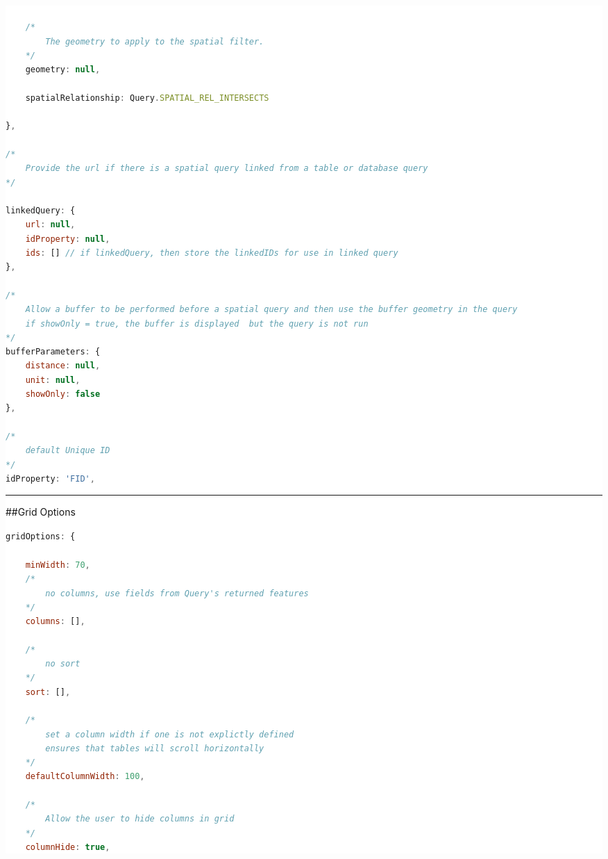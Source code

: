 ``` javascript

    /*
        The geometry to apply to the spatial filter.
    */
    geometry: null,

    spatialRelationship: Query.SPATIAL_REL_INTERSECTS

},

/*
    Provide the url if there is a spatial query linked from a table or database query
*/

linkedQuery: {
    url: null,
    idProperty: null,
    ids: [] // if linkedQuery, then store the linkedIDs for use in linked query
},

/*
    Allow a buffer to be performed before a spatial query and then use the buffer geometry in the query
    if showOnly = true, the buffer is displayed  but the query is not run
*/
bufferParameters: {
    distance: null,
    unit: null,
    showOnly: false
},

/*
    default Unique ID
*/
idProperty: 'FID',
```


---
##Grid Options
``` javascript
gridOptions: {

    minWidth: 70,
    /*
        no columns, use fields from Query's returned features
    */
    columns: [],

    /*
        no sort
    */
    sort: [],

    /*
        set a column width if one is not explictly defined
        ensures that tables will scroll horizontally
    */
    defaultColumnWidth: 100,

    /*
        Allow the user to hide columns in grid
    */
    columnHide: true,
```